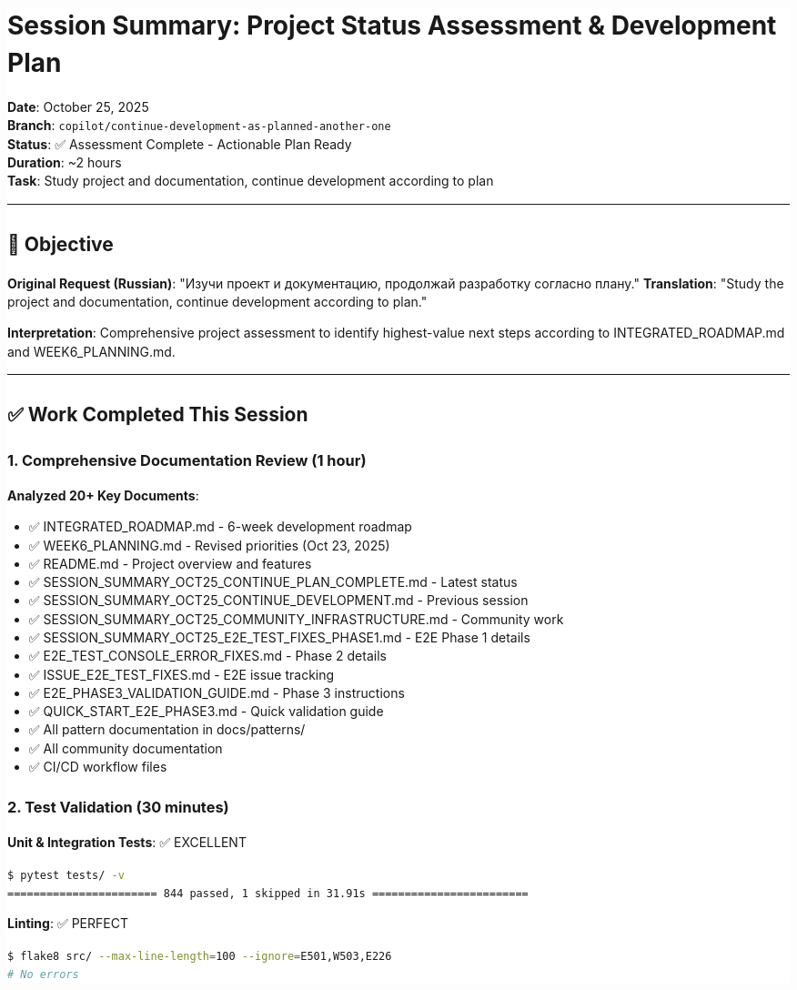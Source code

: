 # Session Summary: Project Status Assessment & Development Plan

**Date**: October 25, 2025  
**Branch**: `copilot/continue-development-as-planned-another-one`  
**Status**: ✅ Assessment Complete - Actionable Plan Ready  
**Duration**: ~2 hours  
**Task**: Study project and documentation, continue development according to plan

---

## 🎯 Objective

**Original Request (Russian)**: "Изучи проект и документацию, продолжай разработку согласно плану."
**Translation**: "Study the project and documentation, continue development according to plan."

**Interpretation**: Comprehensive project assessment to identify highest-value next steps according to INTEGRATED_ROADMAP.md and WEEK6_PLANNING.md.

---

## ✅ Work Completed This Session

### 1. Comprehensive Documentation Review (1 hour)

**Analyzed 20+ Key Documents**:
- ✅ INTEGRATED_ROADMAP.md - 6-week development roadmap
- ✅ WEEK6_PLANNING.md - Revised priorities (Oct 23, 2025)
- ✅ README.md - Project overview and features
- ✅ SESSION_SUMMARY_OCT25_CONTINUE_PLAN_COMPLETE.md - Latest status
- ✅ SESSION_SUMMARY_OCT25_CONTINUE_DEVELOPMENT.md - Previous session
- ✅ SESSION_SUMMARY_OCT25_COMMUNITY_INFRASTRUCTURE.md - Community work
- ✅ SESSION_SUMMARY_OCT25_E2E_TEST_FIXES_PHASE1.md - E2E Phase 1 details
- ✅ E2E_TEST_CONSOLE_ERROR_FIXES.md - Phase 2 details
- ✅ ISSUE_E2E_TEST_FIXES.md - E2E issue tracking
- ✅ E2E_PHASE3_VALIDATION_GUIDE.md - Phase 3 instructions
- ✅ QUICK_START_E2E_PHASE3.md - Quick validation guide
- ✅ All pattern documentation in docs/patterns/
- ✅ All community documentation
- ✅ CI/CD workflow files

### 2. Test Validation (30 minutes)

**Unit & Integration Tests**: ✅ EXCELLENT
```bash
$ pytest tests/ -v
======================= 844 passed, 1 skipped in 31.91s ========================
```

**Linting**: ✅ PERFECT
```bash
$ flake8 src/ --max-line-length=100 --ignore=E501,W503,E226
# No errors
```
